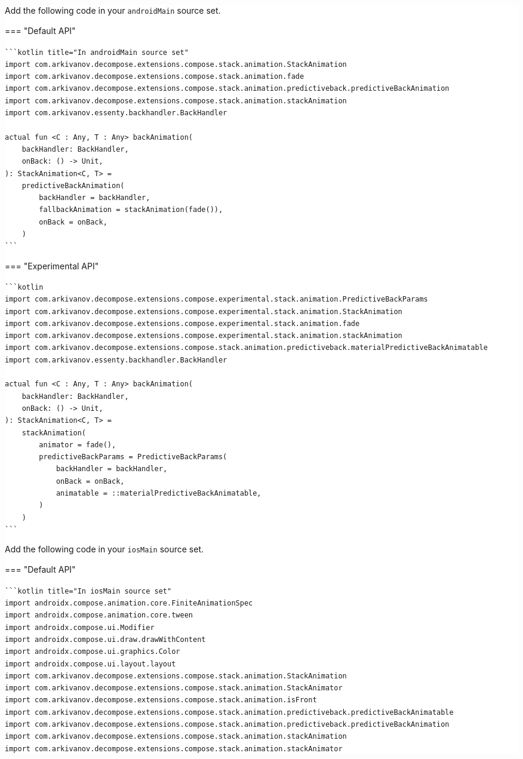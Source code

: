 Add the following code in your `androidMain` source set.

=== "Default API"
    
    ```kotlin title="In androidMain source set"
    import com.arkivanov.decompose.extensions.compose.stack.animation.StackAnimation
    import com.arkivanov.decompose.extensions.compose.stack.animation.fade
    import com.arkivanov.decompose.extensions.compose.stack.animation.predictiveback.predictiveBackAnimation
    import com.arkivanov.decompose.extensions.compose.stack.animation.stackAnimation
    import com.arkivanov.essenty.backhandler.BackHandler
    
    actual fun <C : Any, T : Any> backAnimation(
        backHandler: BackHandler,
        onBack: () -> Unit,
    ): StackAnimation<C, T> =
        predictiveBackAnimation(
            backHandler = backHandler,
            fallbackAnimation = stackAnimation(fade()),
            onBack = onBack,
        )
    ```

=== "Experimental API"

    ```kotlin
    import com.arkivanov.decompose.extensions.compose.experimental.stack.animation.PredictiveBackParams
    import com.arkivanov.decompose.extensions.compose.experimental.stack.animation.StackAnimation
    import com.arkivanov.decompose.extensions.compose.experimental.stack.animation.fade
    import com.arkivanov.decompose.extensions.compose.experimental.stack.animation.stackAnimation
    import com.arkivanov.decompose.extensions.compose.stack.animation.predictiveback.materialPredictiveBackAnimatable
    import com.arkivanov.essenty.backhandler.BackHandler
    
    actual fun <C : Any, T : Any> backAnimation(
        backHandler: BackHandler,
        onBack: () -> Unit,
    ): StackAnimation<C, T> =
        stackAnimation(
            animator = fade(),
            predictiveBackParams = PredictiveBackParams(
                backHandler = backHandler,
                onBack = onBack,
                animatable = ::materialPredictiveBackAnimatable,
            )
        )
    ```

Add the following code in your `iosMain` source set.

=== "Default API"

    ```kotlin title="In iosMain source set"
    import androidx.compose.animation.core.FiniteAnimationSpec
    import androidx.compose.animation.core.tween
    import androidx.compose.ui.Modifier
    import androidx.compose.ui.draw.drawWithContent
    import androidx.compose.ui.graphics.Color
    import androidx.compose.ui.layout.layout
    import com.arkivanov.decompose.extensions.compose.stack.animation.StackAnimation
    import com.arkivanov.decompose.extensions.compose.stack.animation.StackAnimator
    import com.arkivanov.decompose.extensions.compose.stack.animation.isFront
    import com.arkivanov.decompose.extensions.compose.stack.animation.predictiveback.predictiveBackAnimatable
    import com.arkivanov.decompose.extensions.compose.stack.animation.predictiveback.predictiveBackAnimation
    import com.arkivanov.decompose.extensions.compose.stack.animation.stackAnimation
    import com.arkivanov.decompose.extensions.compose.stack.animation.stackAnimator